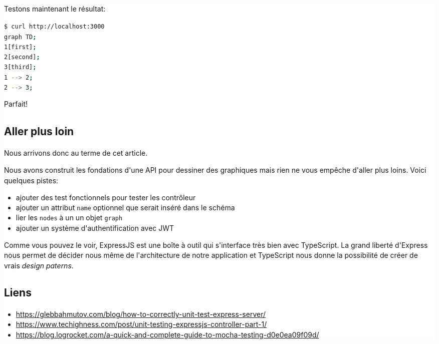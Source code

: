 Testons maintenant le résultat:

```bash
$ curl http://localhost:3000
graph TD;
1[first];
2[second];
3[third];
1 --> 2;
2 --> 3;
```

Parfait!

## Aller plus loin

Nous arrivons donc au terme de cet article.

Nous avons construit les fondations d'une API pour dessiner des graphiques mais rien ne vous empêche d'aller plus loins. Voici quelques pistes:

- ajouter des test fonctionnels pour tester les contrôleur
- ajouter un attribut `name` optionnel que serait inséré dans le schéma
- lier les `nodes` à un un objet `graph`
- ajouter un système d'authentification avec JWT

Comme vous pouvez le voir, ExpressJS est une boîte à outil qui s'interface très bien avec TypeScript. La grand liberté d'Express nous permet de décider nous même de l'architecture de notre application et TypeScript nous donne la possibilité de créer de vrais _design paterns_.

## Liens

- https://glebbahmutov.com/blog/how-to-correctly-unit-test-express-server/
- https://www.techighness.com/post/unit-testing-expressjs-controller-part-1/
- https://blog.logrocket.com/a-quick-and-complete-guide-to-mocha-testing-d0e0ea09f09d/

[mermaid]: https://github.com/knsv/mermaid
[typescript]: https://www.typescriptlang.org/
[es6]: https://en.wikipedia.org/wiki/ECMAScript#6th_Edition_-_ECMAScript_2015
[orm]: https://en.wikipedia.org/wiki/Object-relational_mapping
[rest]: https://en.wikipedia.org/wiki/Representational_state_transfer
[api]: https://en.wikipedia.org/wiki/Application_programming_interface
[express]: https://expressjs.com/
[sequelize]: http://docs.sequelizejs.com
[mocha]: https://mochajs.org/
[github_repo]: https://github.com/madeindjs/graph_api.ts
